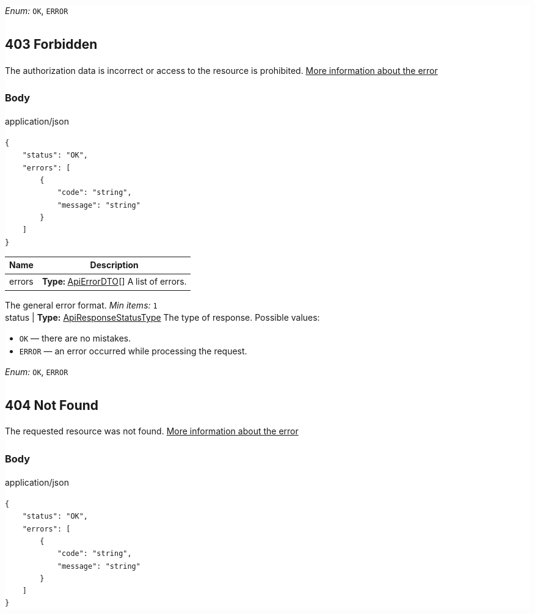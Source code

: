 _Enum:_ `OK`, `ERROR`  
##  [](https://yandex.ru/dev/market/partner-api/doc/en/reference/orders/en/reference/orders/getOrderLabelsData#403-forbidden)403 Forbidden
The authorization data is incorrect or access to the resource is prohibited. [More information about the error](https://yandex.ru/dev/market/partner-api/doc/en/reference/orders/en/concepts/error-codes#403)
###  [](https://yandex.ru/dev/market/partner-api/doc/en/reference/orders/en/reference/orders/getOrderLabelsData#body3)Body
application/json
```
{
    "status": "OK",
    "errors": [
        {
            "code": "string",
            "message": "string"
        }
    ]
}

```

**Name** |  **Description**  
---|---  
errors |  **Type:** [ApiErrorDTO](https://yandex.ru/dev/market/partner-api/doc/en/reference/orders/en/reference/orders/getOrderLabelsData#apierrordto)[] A list of errors.  
The general error format. _Min items:_ `1`  
status |  **Type:** [ApiResponseStatusType](https://yandex.ru/dev/market/partner-api/doc/en/reference/orders/en/reference/orders/getOrderLabelsData#apiresponsestatustype) The type of response. Possible values:
  * `OK` — there are no mistakes.
  * `ERROR` — an error occurred while processing the request.

_Enum:_ `OK`, `ERROR`  
##  [](https://yandex.ru/dev/market/partner-api/doc/en/reference/orders/en/reference/orders/getOrderLabelsData#404-not-found)404 Not Found
The requested resource was not found. [More information about the error](https://yandex.ru/dev/market/partner-api/doc/en/reference/orders/en/concepts/error-codes#404)
###  [](https://yandex.ru/dev/market/partner-api/doc/en/reference/orders/en/reference/orders/getOrderLabelsData#body4)Body
application/json
```
{
    "status": "OK",
    "errors": [
        {
            "code": "string",
            "message": "string"
        }
    ]
}

```
